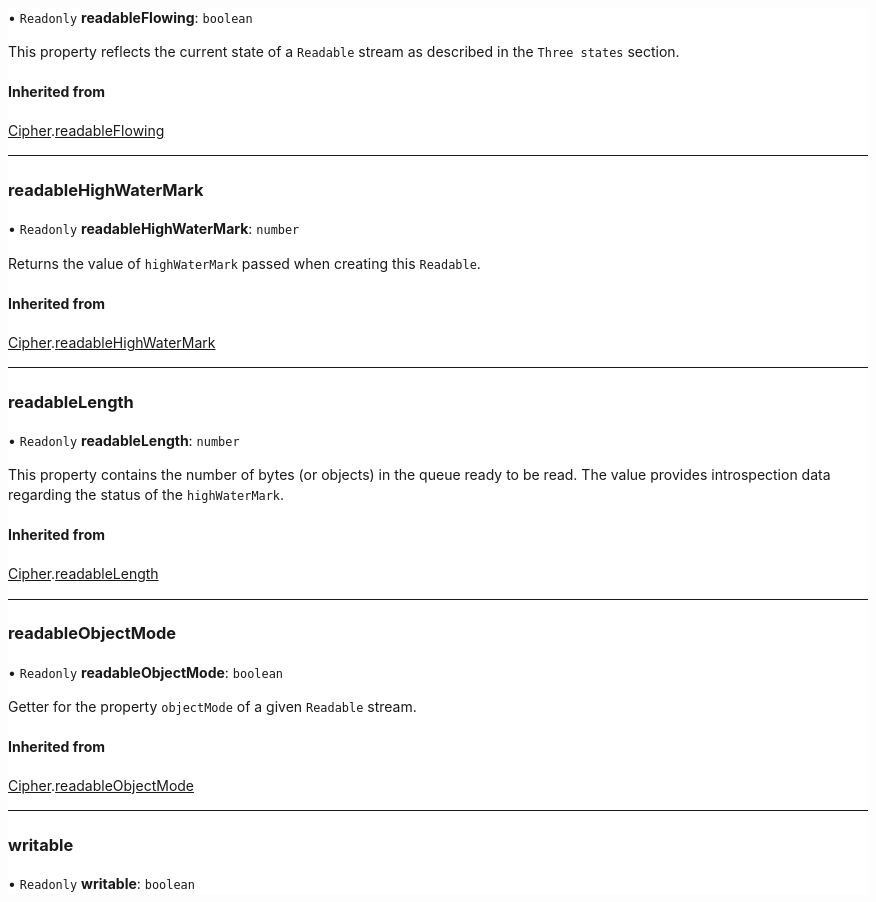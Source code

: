 • `Readonly` **readableFlowing**: `boolean`

This property reflects the current state of a `Readable` stream as described
in the `Three states` section.

#### Inherited from

[Cipher](https://oven-sh.github.io/bun-types/classes/crypto_.Cipher.md).[readableFlowing](https://oven-sh.github.io/bun-types/classes/crypto_.Cipher.md#readableflowing)

___

### readableHighWaterMark

• `Readonly` **readableHighWaterMark**: `number`

Returns the value of `highWaterMark` passed when creating this `Readable`.

#### Inherited from

[Cipher](https://oven-sh.github.io/bun-types/classes/crypto_.Cipher.md).[readableHighWaterMark](https://oven-sh.github.io/bun-types/classes/crypto_.Cipher.md#readablehighwatermark)

___

### readableLength

• `Readonly` **readableLength**: `number`

This property contains the number of bytes (or objects) in the queue
ready to be read. The value provides introspection data regarding
the status of the `highWaterMark`.

#### Inherited from

[Cipher](https://oven-sh.github.io/bun-types/classes/crypto_.Cipher.md).[readableLength](https://oven-sh.github.io/bun-types/classes/crypto_.Cipher.md#readablelength)

___

### readableObjectMode

• `Readonly` **readableObjectMode**: `boolean`

Getter for the property `objectMode` of a given `Readable` stream.

#### Inherited from

[Cipher](https://oven-sh.github.io/bun-types/classes/crypto_.Cipher.md).[readableObjectMode](https://oven-sh.github.io/bun-types/classes/crypto_.Cipher.md#readableobjectmode)

___

### writable

• `Readonly` **writable**: `boolean`
